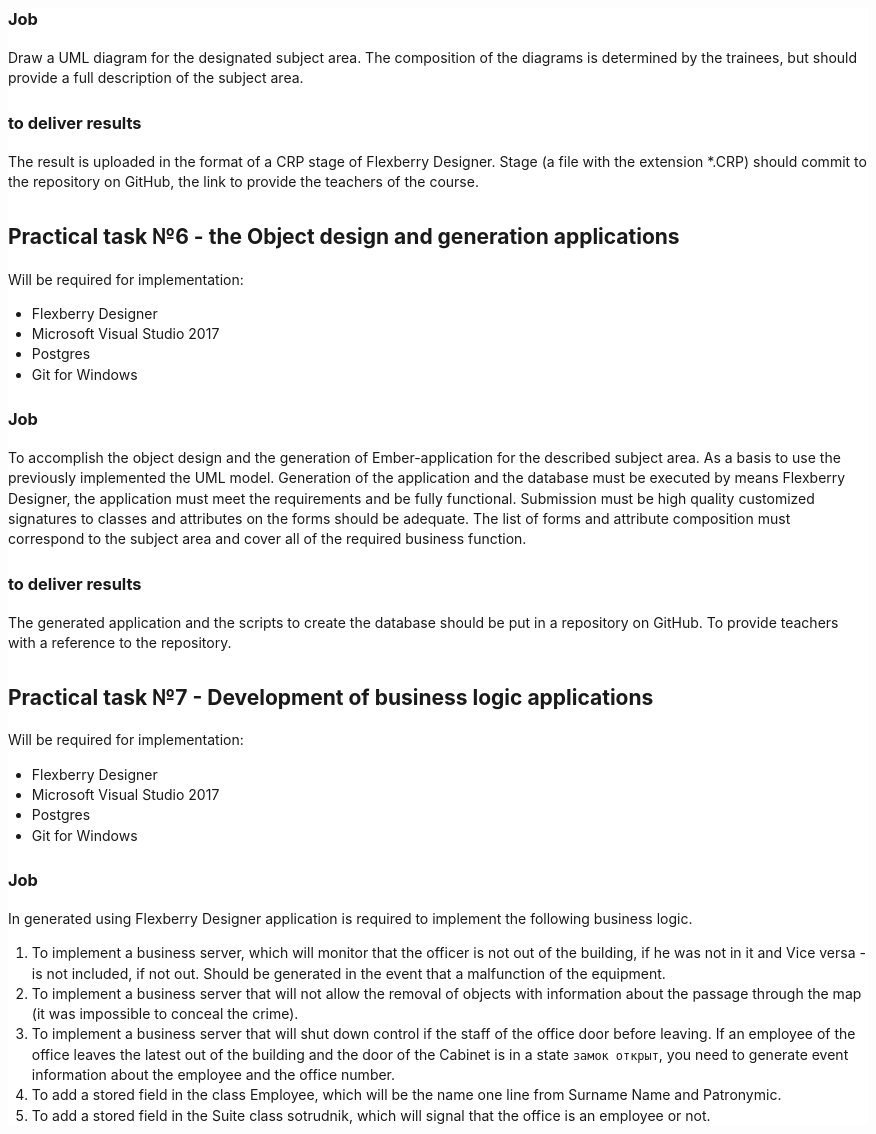 ### Job 

Draw a UML diagram for the designated subject area. The composition of the diagrams is determined by the trainees, but should provide a full description of the subject area. 

### to deliver results 

The result is uploaded in the format of a CRP stage of Flexberry Designer. Stage (a file with the extension *.CRP) should commit to the repository on GitHub, the link to provide the teachers of the course. 

## Practical task №6 - the Object design and generation applications 

Will be required for implementation: 

* Flexberry Designer 
* Microsoft Visual Studio 2017 
* Postgres 
* Git for Windows 

### Job 

To accomplish the object design and the generation of Ember-application for the described subject area. As a basis to use the previously implemented the UML model. Generation of the application and the database must be executed by means Flexberry Designer, the application must meet the requirements and be fully functional. Submission must be high quality customized signatures to classes and attributes on the forms should be adequate. The list of forms and attribute composition must correspond to the subject area and cover all of the required business function. 

### to deliver results 

The generated application and the scripts to create the database should be put in a repository on GitHub. To provide teachers with a reference to the repository.

## Practical task №7 - Development of business logic applications 

Will be required for implementation: 

* Flexberry Designer 
* Microsoft Visual Studio 2017 
* Postgres 
* Git for Windows 

### Job 

In generated using Flexberry Designer application is required to implement the following business logic. 

1. To implement a business server, which will monitor that the officer is not out of the building, if he was not in it and Vice versa - is not included, if not out. Should be generated in the event that a malfunction of the equipment. 
2. To implement a business server that will not allow the removal of objects with information about the passage through the map (it was impossible to conceal the crime). 
3. To implement a business server that will shut down control if the staff of the office door before leaving. If an employee of the office leaves the latest out of the building and the door of the Cabinet is in a state `замок открыт`, you need to generate event information about the employee and the office number. 
4. To add a stored field in the class Employee, which will be the name one line from Surname Name and Patronymic. 
5. To add a stored field in the Suite class sotrudnik, which will signal that the office is an employee or not. 
